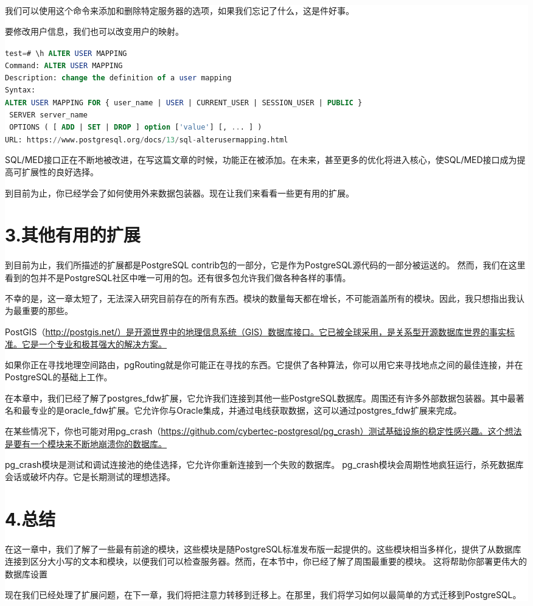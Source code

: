 我们可以使用这个命令来添加和删除特定服务器的选项，如果我们忘记了什么，这是件好事。 

要修改用户信息，我们也可以改变用户的映射。

```sql
test=# \h ALTER USER MAPPING
Command: ALTER USER MAPPING
Description: change the definition of a user mapping
Syntax:
ALTER USER MAPPING FOR { user_name | USER | CURRENT_USER | SESSION_USER | PUBLIC }
 SERVER server_name
 OPTIONS ( [ ADD | SET | DROP ] option ['value'] [, ... ] )
URL: https://www.postgresql.org/docs/13/sql-alterusermapping.html
```

SQL/MED接口正在不断地被改进，在写这篇文章的时候，功能正在被添加。在未来，甚至更多的优化将进入核心，使SQL/MED接口成为提高可扩展性的良好选择。 

到目前为止，你已经学会了如何使用外来数据包装器。现在让我们来看看一些更有用的扩展。







# 3.其他有用的扩展

到目前为止，我们所描述的扩展都是PostgreSQL contrib包的一部分，它是作为PostgreSQL源代码的一部分被运送的。 然而，我们在这里看到的包并不是PostgreSQL社区中唯一可用的包。还有很多包允许我们做各种各样的事情。 

不幸的是，这一章太短了，无法深入研究目前存在的所有东西。模块的数量每天都在增长，不可能涵盖所有的模块。因此，我只想指出我认为最重要的那些。

PostGIS（http://postgis.net/）是开源世界中的地理信息系统（GIS）数据库接口。它已被全球采用，是关系型开源数据库世界的事实标准。它是一个专业和极其强大的解决方案。 

如果你正在寻找地理空间路由，pgRouting就是你可能正在寻找的东西。它提供了各种算法，你可以用它来寻找地点之间的最佳连接，并在PostgreSQL的基础上工作。

 在本章中，我们已经了解了postgres_fdw扩展，它允许我们连接到其他一些PostgreSQL数据库。周围还有许多外部数据包装器。其中最著名和最专业的是oracle_fdw扩展。它允许你与Oracle集成，并通过电线获取数据，这可以通过postgres_fdw扩展来完成。 

在某些情况下，你也可能对用pg_crash（https://github.com/cybertec-postgresql/pg_crash）测试基础设施的稳定性感兴趣。这个想法是要有一个模块来不断地崩溃你的数据库。 

pg_crash模块是测试和调试连接池的绝佳选择，它允许你重新连接到一个失败的数据库。 pg_crash模块会周期性地疯狂运行，杀死数据库会话或破坏内存。它是长期测试的理想选择。

# 4.总结

在这一章中，我们了解了一些最有前途的模块，这些模块是随PostgreSQL标准发布版一起提供的。这些模块相当多样化，提供了从数据库连接到区分大小写的文本和模块，以便我们可以检查服务器。然而，在本节中，你已经了解了周围最重要的模块。 这将帮助你部署更伟大的数据库设置

现在我们已经处理了扩展问题，在下一章，我们将把注意力转移到迁移上。在那里，我们将学习如何以最简单的方式迁移到PostgreSQL。
